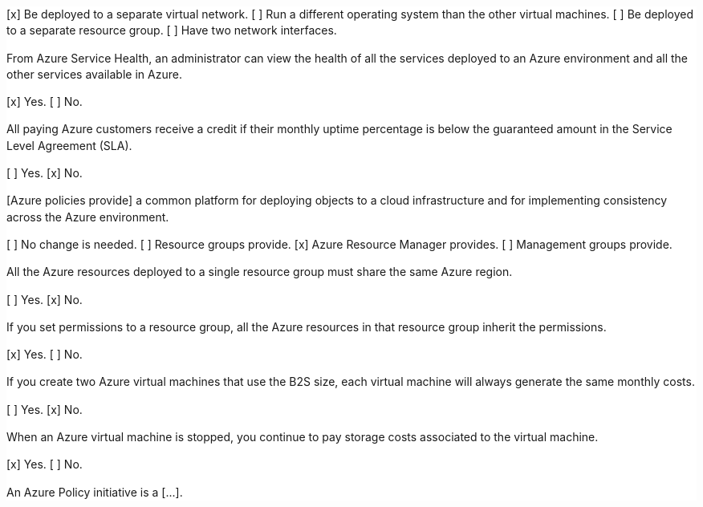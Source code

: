 [x] Be deployed to a separate virtual network.
[ ] Run a different operating system than the other virtual machines.
[ ] Be deployed to a separate resource group.
[ ] Have two network interfaces.



From Azure Service Health, an administrator can view the health of all the services deployed to an Azure environment and all the other services available in Azure.

[x] Yes.
[ ] No.



All paying Azure customers receive a credit if their monthly uptime percentage is below the guaranteed amount in the Service Level Agreement (SLA).

[ ] Yes.
[x] No.



[Azure policies provide] a common platform for deploying objects to a cloud infrastructure and for implementing consistency across the Azure environment.

[ ] No change is needed.
[ ] Resource groups provide.
[x] Azure Resource Manager provides.
[ ] Management groups provide.



All the Azure resources deployed to a single resource group must share the same Azure region.

[ ] Yes.
[x] No.



If you set permissions to a resource group, all the Azure resources in that resource group inherit the permissions.

[x] Yes.
[ ] No.



If you create two Azure virtual machines that use the B2S size, each virtual machine will always generate the same monthly costs.

[ ] Yes.
[x] No.



When an Azure virtual machine is stopped, you continue to pay storage costs associated to the virtual machine.

[x] Yes.
[ ] No.



An Azure Policy initiative is a [...].
